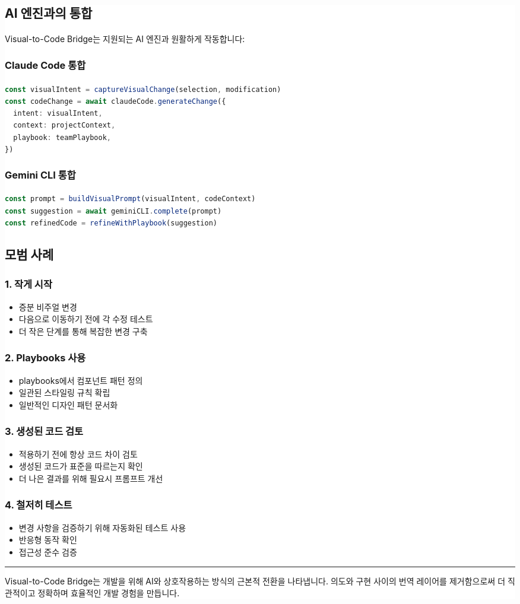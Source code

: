 ## AI 엔진과의 통합

Visual-to-Code Bridge는 지원되는 AI 엔진과 원활하게 작동합니다:

### Claude Code 통합

```typescript
const visualIntent = captureVisualChange(selection, modification)
const codeChange = await claudeCode.generateChange({
  intent: visualIntent,
  context: projectContext,
  playbook: teamPlaybook,
})
```

### Gemini CLI 통합

```typescript
const prompt = buildVisualPrompt(visualIntent, codeContext)
const suggestion = await geminiCLI.complete(prompt)
const refinedCode = refineWithPlaybook(suggestion)
```

## 모범 사례

### 1. 작게 시작

- 증분 비주얼 변경
- 다음으로 이동하기 전에 각 수정 테스트
- 더 작은 단계를 통해 복잡한 변경 구축

### 2. Playbooks 사용

- playbooks에서 컴포넌트 패턴 정의
- 일관된 스타일링 규칙 확립
- 일반적인 디자인 패턴 문서화

### 3. 생성된 코드 검토

- 적용하기 전에 항상 코드 차이 검토
- 생성된 코드가 표준을 따르는지 확인
- 더 나은 결과를 위해 필요시 프롬프트 개선

### 4. 철저히 테스트

- 변경 사항을 검증하기 위해 자동화된 테스트 사용
- 반응형 동작 확인
- 접근성 준수 검증

---

Visual-to-Code Bridge는 개발을 위해 AI와 상호작용하는 방식의 근본적 전환을 나타냅니다. 의도와 구현 사이의 번역 레이어를 제거함으로써 더 직관적이고 정확하며 효율적인 개발 경험을 만듭니다.

